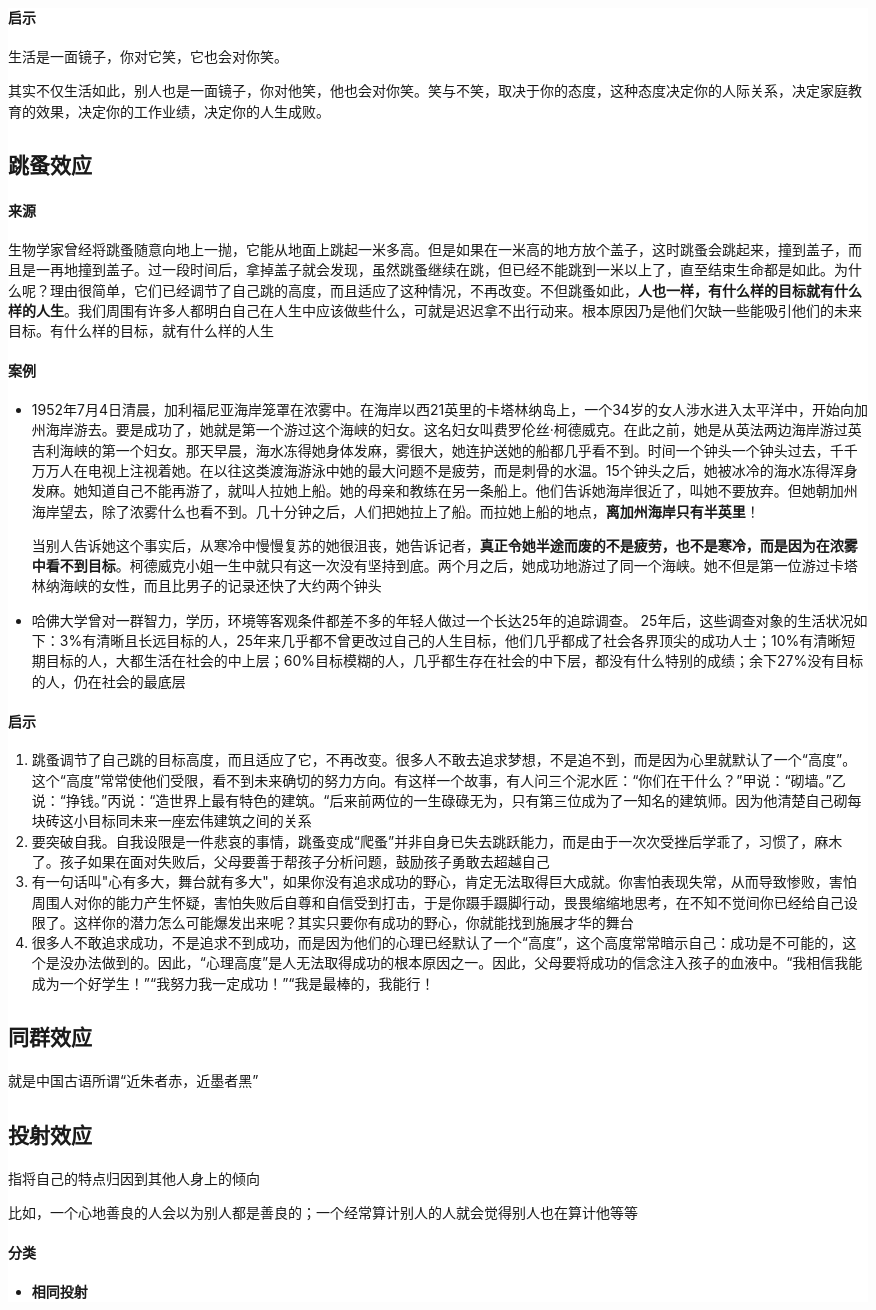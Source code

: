 #### 启示

生活是一面镜子，你对它笑，它也会对你笑。

其实不仅生活如此，别人也是一面镜子，你对他笑，他也会对你笑。笑与不笑，取决于你的态度，这种态度决定你的人际关系，决定家庭教育的效果，决定你的工作业绩，决定你的人生成败。



## 跳蚤效应

#### 来源

生物学家曾经将跳蚤随意向地上一抛，它能从地面上跳起一米多高。但是如果在一米高的地方放个盖子，这时跳蚤会跳起来，撞到盖子，而且是一再地撞到盖子。过一段时间后，拿掉盖子就会发现，虽然跳蚤继续在跳，但已经不能跳到一米以上了，直至结束生命都是如此。为什么呢？理由很简单，它们已经调节了自己跳的高度，而且适应了这种情况，不再改变。不但跳蚤如此，**人也一样，有什么样的目标就有什么样的人生**。我们周围有许多人都明白自己在人生中应该做些什么，可就是迟迟拿不出行动来。根本原因乃是他们欠缺一些能吸引他们的未来目标。有什么样的目标，就有什么样的人生

#### 案例

- 1952年7月4日清晨，加利福尼亚海岸笼罩在浓雾中。在海岸以西21英里的卡塔林纳岛上，一个34岁的女人涉水进入太平洋中，开始向加州海岸游去。要是成功了，她就是第一个游过这个海峡的妇女。这名妇女叫费罗伦丝·柯德威克。在此之前，她是从英法两边海岸游过英吉利海峡的第一个妇女。那天早晨，海水冻得她身体发麻，雾很大，她连护送她的船都几乎看不到。时间一个钟头一个钟头过去，千千万万人在电视上注视着她。在以往这类渡海游泳中她的最大问题不是疲劳，而是刺骨的水温。15个钟头之后，她被冰冷的海水冻得浑身发麻。她知道自己不能再游了，就叫人拉她上船。她的母亲和教练在另一条船上。他们告诉她海岸很近了，叫她不要放弃。但她朝加州海岸望去，除了浓雾什么也看不到。几十分钟之后，人们把她拉上了船。而拉她上船的地点，**离加州海岸只有半英里**！

  当别人告诉她这个事实后，从寒冷中慢慢复苏的她很沮丧，她告诉记者，**真正令她半途而废的不是疲劳，也不是寒冷，而是因为在浓雾中看不到目标**。柯德威克小姐一生中就只有这一次没有坚持到底。两个月之后，她成功地游过了同一个海峡。她不但是第一位游过卡塔林纳海峡的女性，而且比男子的记录还快了大约两个钟头

- 哈佛大学曾对一群智力，学历，环境等客观条件都差不多的年轻人做过一个长达25年的追踪调查。 25年后，这些调查对象的生活状况如下：3%有清晰且长远目标的人，25年来几乎都不曾更改过自己的人生目标，他们几乎都成了社会各界顶尖的成功人士；10%有清晰短期目标的人，大都生活在社会的中上层；60%目标模糊的人，几乎都生存在社会的中下层，都没有什么特别的成绩；余下27%没有目标的人，仍在社会的最底层

#### 启示

1. 跳蚤调节了自己跳的目标高度，而且适应了它，不再改变。很多人不敢去追求梦想，不是追不到，而是因为心里就默认了一个“高度”。这个“高度”常常使他们受限，看不到未来确切的努力方向。有这样一个故事，有人问三个泥水匠：“你们在干什么？”甲说：“砌墙。”乙说：“挣钱。”丙说：“造世界上最有特色的建筑。“后来前两位的一生碌碌无为，只有第三位成为了一知名的建筑师。因为他清楚自己砌每块砖这小目标同未来一座宏伟建筑之间的关系
2. 要突破自我。自我设限是一件悲哀的事情，跳蚤变成“爬蚤”并非自身已失去跳跃能力，而是由于一次次受挫后学乖了，习惯了，麻木了。孩子如果在面对失败后，父母要善于帮孩子分析问题，鼓励孩子勇敢去超越自己
3. 有一句话叫"心有多大，舞台就有多大"，如果你没有追求成功的野心，肯定无法取得巨大成就。你害怕表现失常，从而导致惨败，害怕周围人对你的能力产生怀疑，害怕失败后自尊和自信受到打击，于是你蹑手蹑脚行动，畏畏缩缩地思考，在不知不觉间你已经给自己设限了。这样你的潜力怎么可能爆发出来呢？其实只要你有成功的野心，你就能找到施展才华的舞台
4. 很多人不敢追求成功，不是追求不到成功，而是因为他们的心理已经默认了一个“高度”，这个高度常常暗示自己：成功是不可能的，这个是没办法做到的。因此，“心理高度”是人无法取得成功的根本原因之一。因此，父母要将成功的信念注入孩子的血液中。“我相信我能成为一个好学生！”“我努力我一定成功！”“我是最棒的，我能行！



## 同群效应

就是中国古语所谓“近朱者赤，近墨者黑”



## 投射效应

指将自己的特点归因到其他人身上的倾向

比如，一个心地善良的人会以为别人都是善良的；一个经常算计别人的人就会觉得别人也在算计他等等

#### 分类

- **相同投射**
